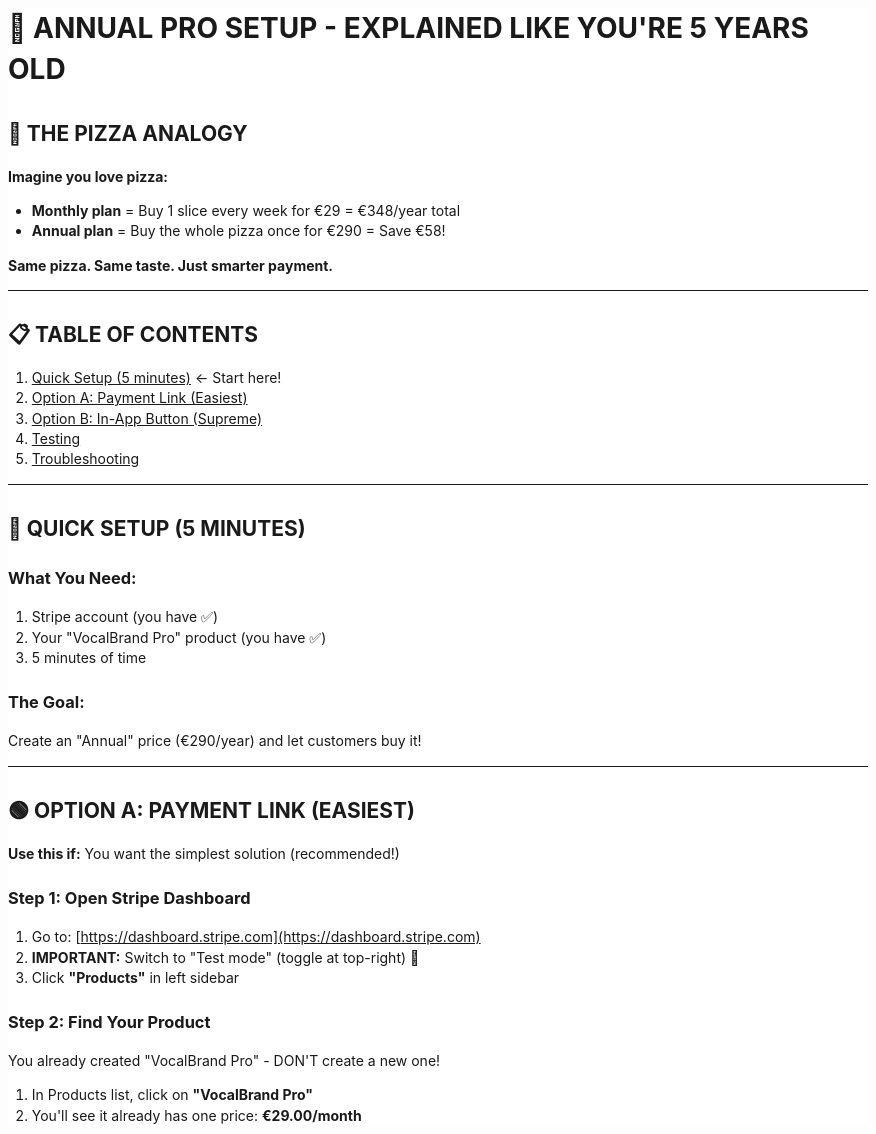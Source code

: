 # 🎯 ANNUAL PRO SETUP - EXPLAINED LIKE YOU'RE 5 YEARS OLD

## 🍕 THE PIZZA ANALOGY

**Imagine you love pizza:**
- **Monthly plan** = Buy 1 slice every week for €29 = €348/year total
- **Annual plan** = Buy the whole pizza once for €290 = Save €58!

**Same pizza. Same taste. Just smarter payment.**

---

## 📋 TABLE OF CONTENTS

1. [Quick Setup (5 minutes)](#quick-setup-5-minutes) ← Start here!
2. [Option A: Payment Link (Easiest)](#option-a-payment-link-easiest)
3. [Option B: In-App Button (Supreme)](#option-b-in-app-button-supreme)
4. [Testing](#testing-your-setup)
5. [Troubleshooting](#troubleshooting)

---

## 🚀 QUICK SETUP (5 MINUTES)

### What You Need:
1. Stripe account (you have ✅)
2. Your "VocalBrand Pro" product (you have ✅)
3. 5 minutes of time

### The Goal:
Create an "Annual" price (€290/year) and let customers buy it!

---

## 🟢 OPTION A: PAYMENT LINK (EASIEST)

**Use this if:** You want the simplest solution (recommended!)

### Step 1: Open Stripe Dashboard

1. Go to: [https://dashboard.stripe.com](https://dashboard.stripe.com)
2. **IMPORTANT:** Switch to "Test mode" (toggle at top-right) 🔵
3. Click **"Products"** in left sidebar

### Step 2: Find Your Product

You already created "VocalBrand Pro" - DON'T create a new one!

1. In Products list, click on **"VocalBrand Pro"**
2. You'll see it already has one price: **€29.00/month**
